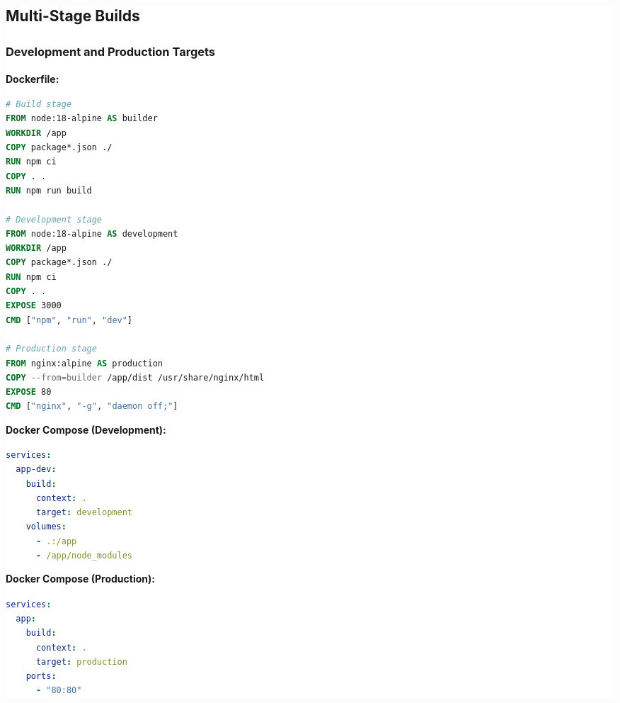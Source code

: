 ## Multi-Stage Builds

### Development and Production Targets

**Dockerfile:**
```dockerfile
# Build stage
FROM node:18-alpine AS builder
WORKDIR /app
COPY package*.json ./
RUN npm ci
COPY . .
RUN npm run build

# Development stage
FROM node:18-alpine AS development
WORKDIR /app
COPY package*.json ./
RUN npm ci
COPY . .
EXPOSE 3000
CMD ["npm", "run", "dev"]

# Production stage
FROM nginx:alpine AS production
COPY --from=builder /app/dist /usr/share/nginx/html
EXPOSE 80
CMD ["nginx", "-g", "daemon off;"]
```

**Docker Compose (Development):**
```yaml
services:
  app-dev:
    build:
      context: .
      target: development
    volumes:
      - .:/app
      - /app/node_modules
```

**Docker Compose (Production):**
```yaml
services:
  app:
    build:
      context: .
      target: production
    ports:
      - "80:80"
```
